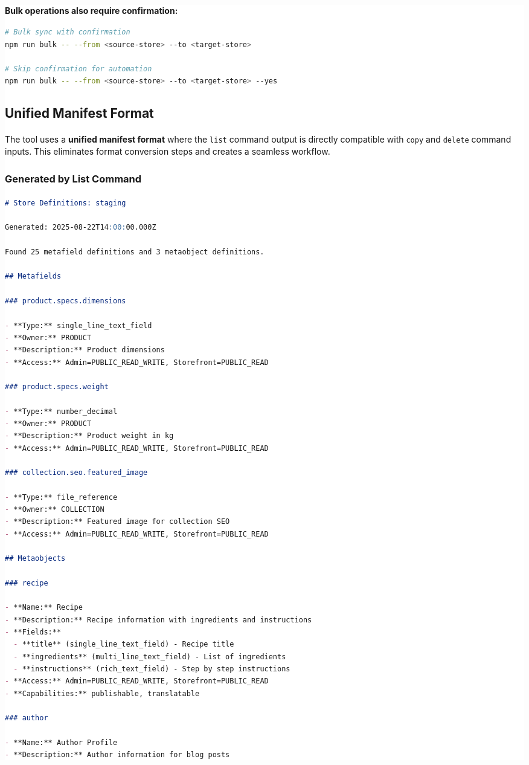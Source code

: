 **Bulk operations also require confirmation:**

```bash
# Bulk sync with confirmation
npm run bulk -- --from <source-store> --to <target-store>

# Skip confirmation for automation
npm run bulk -- --from <source-store> --to <target-store> --yes
```

## Unified Manifest Format

The tool uses a **unified manifest format** where the `list` command output is directly compatible with `copy` and `delete` command inputs. This eliminates format conversion steps and creates a seamless workflow.

### Generated by List Command

```markdown
# Store Definitions: staging

Generated: 2025-08-22T14:00:00.000Z

Found 25 metafield definitions and 3 metaobject definitions.

## Metafields

### product.specs.dimensions

- **Type:** single_line_text_field
- **Owner:** PRODUCT
- **Description:** Product dimensions
- **Access:** Admin=PUBLIC_READ_WRITE, Storefront=PUBLIC_READ

### product.specs.weight

- **Type:** number_decimal
- **Owner:** PRODUCT
- **Description:** Product weight in kg
- **Access:** Admin=PUBLIC_READ_WRITE, Storefront=PUBLIC_READ

### collection.seo.featured_image

- **Type:** file_reference
- **Owner:** COLLECTION
- **Description:** Featured image for collection SEO
- **Access:** Admin=PUBLIC_READ_WRITE, Storefront=PUBLIC_READ

## Metaobjects

### recipe

- **Name:** Recipe
- **Description:** Recipe information with ingredients and instructions
- **Fields:**
  - **title** (single_line_text_field) - Recipe title
  - **ingredients** (multi_line_text_field) - List of ingredients
  - **instructions** (rich_text_field) - Step by step instructions
- **Access:** Admin=PUBLIC_READ_WRITE, Storefront=PUBLIC_READ
- **Capabilities:** publishable, translatable

### author

- **Name:** Author Profile
- **Description:** Author information for blog posts
```